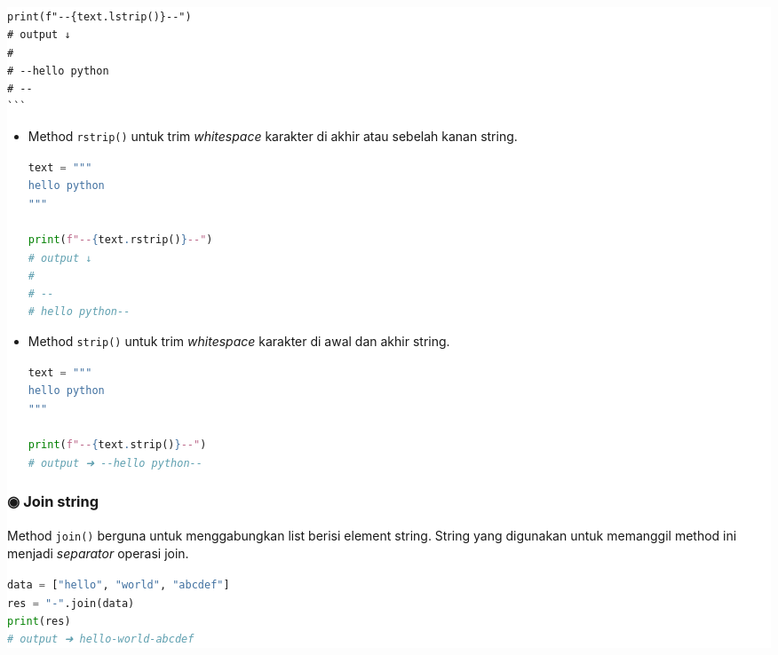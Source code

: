     print(f"--{text.lstrip()}--")
    # output ↓
    #
    # --hello python
    # --
    ```

- Method `rstrip()` untuk trim *whitespace* karakter di akhir atau sebelah kanan string.

    ```python
    text = """
    hello python
    """

    print(f"--{text.rstrip()}--")
    # output ↓
    #
    # --
    # hello python--
    ```

- Method `strip()` untuk trim *whitespace* karakter di awal dan akhir string.

    ```python
    text = """
    hello python
    """

    print(f"--{text.strip()}--")
    # output ➜ --hello python--
    ```

### ◉ Join string

Method `join()` berguna untuk menggabungkan list berisi element string. String yang digunakan untuk memanggil method ini menjadi *separator* operasi join.

```python
data = ["hello", "world", "abcdef"]
res = "-".join(data)
print(res)
# output ➜ hello-world-abcdef
```
